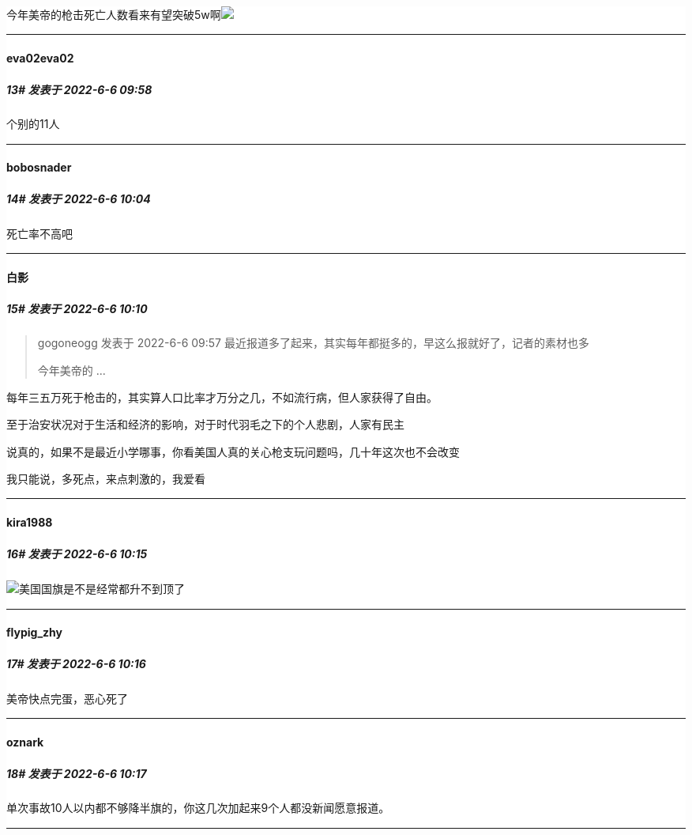 今年美帝的枪击死亡人数看来有望突破5w啊<img src="https://static.saraba1st.com/image/smiley/face2017/067.png" referrerpolicy="no-referrer">

*****

####  eva02eva02  
##### 13#       发表于 2022-6-6 09:58

个别的11人

*****

####  bobosnader  
##### 14#       发表于 2022-6-6 10:04

死亡率不高吧

*****

####  白影  
##### 15#       发表于 2022-6-6 10:10

<blockquote>gogoneogg 发表于 2022-6-6 09:57
最近报道多了起来，其实每年都挺多的，早这么报就好了，记者的素材也多

今年美帝的 ...</blockquote>
每年三五万死于枪击的，其实算人口比率才万分之几，不如流行病，但人家获得了自由。

至于治安状况对于生活和经济的影响，对于时代羽毛之下的个人悲剧，人家有民主

说真的，如果不是最近小学哪事，你看美国人真的关心枪支玩问题吗，几十年这次也不会改变

我只能说，多死点，来点刺激的，我爱看

*****

####  kira1988  
##### 16#       发表于 2022-6-6 10:15

<img src="https://static.saraba1st.com/image/smiley/face2017/037.png" referrerpolicy="no-referrer">美国国旗是不是经常都升不到顶了

*****

####  flypig_zhy  
##### 17#       发表于 2022-6-6 10:16

美帝快点完蛋，恶心死了

*****

####  oznark  
##### 18#       发表于 2022-6-6 10:17

单次事故10人以内都不够降半旗的，你这几次加起来9个人都没新闻愿意报道。

*****
